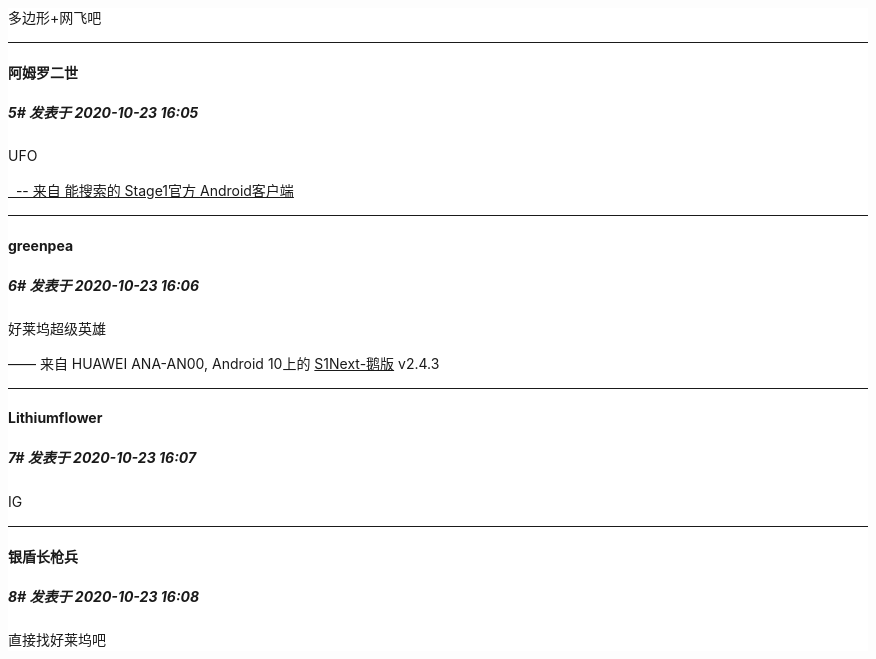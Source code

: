 多边形+网飞吧







*****

####  阿姆罗二世  
##### 5#       发表于 2020-10-23 16:05




UFO

[  -- 来自 能搜索的 Stage1官方 Android客户端](https://www.coolapk.com/apk/140634)







*****

####  greenpea  
##### 6#       发表于 2020-10-23 16:06




好莱坞超级英雄

—— 来自 HUAWEI ANA-AN00, Android 10上的 [S1Next-鹅版](https://github.com/ykrank/S1-Next/releases) v2.4.3







*****

####  Lithiumflower  
##### 7#       发表于 2020-10-23 16:07




IG







*****

####  银盾长枪兵  
##### 8#       发表于 2020-10-23 16:08




直接找好莱坞吧
